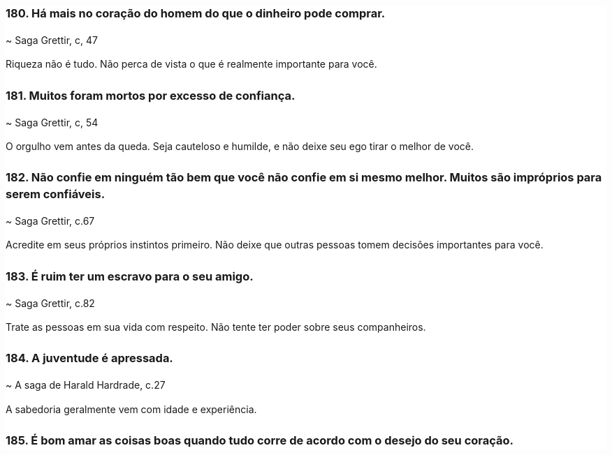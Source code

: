




### 180. Há mais no coração do homem do que o dinheiro pode comprar.

  ~ Saga Grettir, c, 47

  Riqueza não é tudo. Não perca de vista o que é realmente importante para você.







### 181. Muitos foram mortos por excesso de confiança.

  ~ Saga Grettir, c, 54

  O orgulho vem antes da queda. Seja cauteloso e humilde, e não deixe seu ego tirar o melhor de você.







### 182. Não confie em ninguém tão bem que você não confie em si mesmo melhor. Muitos são impróprios para serem confiáveis.

  ~ Saga Grettir, c.67

  Acredite em seus próprios instintos primeiro. Não deixe que outras pessoas tomem decisões importantes para você.







### 183. É ruim ter um escravo para o seu amigo.

  ~ Saga Grettir, c.82

  Trate as pessoas em sua vida com respeito. Não tente ter poder sobre seus companheiros.







### 184. A juventude é apressada.

  ~ A saga de Harald Hardrade, c.27

  A sabedoria geralmente vem com idade e experiência.







### 185. É bom amar as coisas boas quando tudo corre de acordo com o desejo do seu coração.
